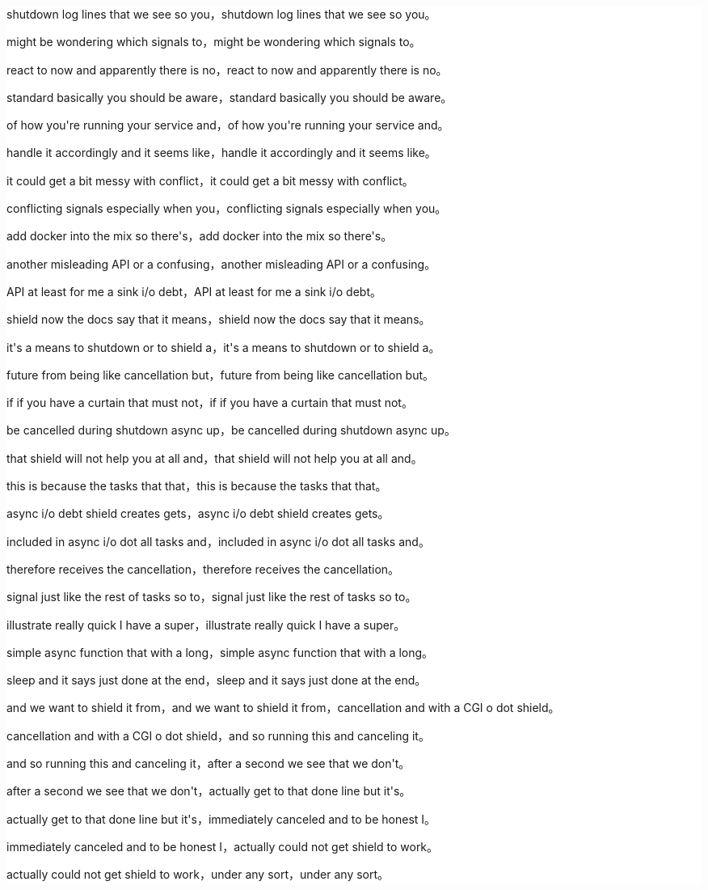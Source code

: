 shutdown log lines that we see so you，shutdown log lines that we see so you。

might be wondering which signals to，might be wondering which signals to。

react to now and apparently there is no，react to now and apparently there is no。

standard basically you should be aware，standard basically you should be aware。

of how you're running your service and，of how you're running your service and。

handle it accordingly and it seems like，handle it accordingly and it seems like。

it could get a bit messy with conflict，it could get a bit messy with conflict。

conflicting signals especially when you，conflicting signals especially when you。

add docker into the mix so there's，add docker into the mix so there's。

another misleading API or a confusing，another misleading API or a confusing。

API at least for me a sink i/o debt，API at least for me a sink i/o debt。

shield now the docs say that it means，shield now the docs say that it means。

it's a means to shutdown or to shield a，it's a means to shutdown or to shield a。

future from being like cancellation but，future from being like cancellation but。

if if you have a curtain that must not，if if you have a curtain that must not。

be cancelled during shutdown async up，be cancelled during shutdown async up。

that shield will not help you at all and，that shield will not help you at all and。

this is because the tasks that that，this is because the tasks that that。

async i/o debt shield creates gets，async i/o debt shield creates gets。

included in async i/o dot all tasks and，included in async i/o dot all tasks and。

therefore receives the cancellation，therefore receives the cancellation。

signal just like the rest of tasks so to，signal just like the rest of tasks so to。

illustrate really quick I have a super，illustrate really quick I have a super。

simple async function that with a long，simple async function that with a long。

sleep and it says just done at the end，sleep and it says just done at the end。

and we want to shield it from，and we want to shield it from，cancellation and with a CGI o dot shield。

cancellation and with a CGI o dot shield，and so running this and canceling it。

and so running this and canceling it，after a second we see that we don't。

after a second we see that we don't，actually get to that done line but it's。

actually get to that done line but it's，immediately canceled and to be honest I。

immediately canceled and to be honest I，actually could not get shield to work。

actually could not get shield to work，under any sort，under any sort。
